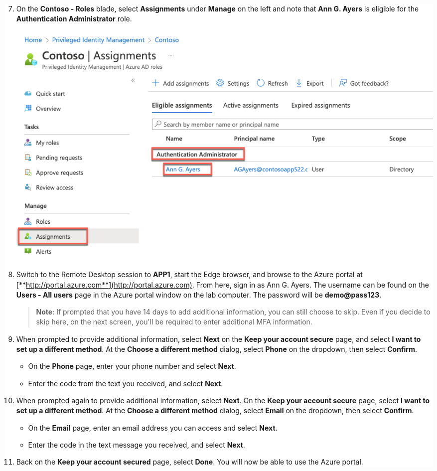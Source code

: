 7. On the **Contoso - Roles** blade, select **Assignments** under **Manage** on the left and note that **Ann G. Ayers** is eligible for the **Authentication Administrator** role.

    ![This image shows Ann G. Ayers eligable for the Authentication Administrator role.](images/Hands-onlabstep-bystep-HybridIdentityImages/media/pim-annassignment.png "Ann G. Ayers eligibility for the Authentication Administrator role.")

8. Switch to the Remote Desktop session to **APP1**, start the Edge browser, and browse to the Azure portal at [**http://portal.azure.com**](http://portal.azure.com). From here, sign in as Ann G. Ayers. The username can be found on the **Users - All users** page in the Azure portal window on the lab computer. The password will be **demo@pass123**.

    > **Note**: If prompted that you have 14 days to add additional information, you can still choose to skip. Even if you decide to skip here, on the next screen, you'll be required to enter additional MFA information.

9. When prompted to provide additional information, select **Next** on the **Keep your account secure** page, and select **I want to set up a different method**. At the **Choose a different method** dialog, select **Phone** on the dropdown, then select **Confirm**.

    - On the **Phone** page, enter your phone number and select **Next**.

    - Enter the code from the text you received, and select **Next**.

10. When prompted again to provide additional information, select **Next**. On the **Keep your account secure** page, select **I want to set up a different method**. At the **Choose a different method** dialog, select **Email** on the dropdown, then select **Confirm**.

    - On the **Email** page, enter an email address you can access and select **Next**.

    - Enter the code in the text message you received, and select **Next**.

11. Back on the **Keep your account secured** page, select **Done**. You will now be able to use the Azure portal.
